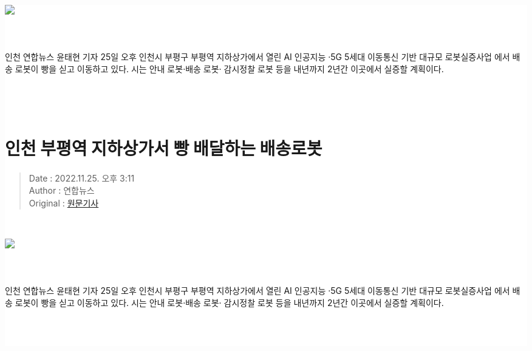 <img src="https://imgnews.pstatic.net/image/001/2022/11/25/PYH2022112514340006500_P4_20221125151110773.jpg?type=w647" id="img1"></img>  
<br/><br/>  
  
인천 연합뉴스 윤태현 기자 25일 오후 인천시 부평구 부평역 지하상가에서 열린 AI 인공지능 ·5G 5세대 이동통신 기반 대규모 로봇실증사업 에서 배송 로봇이 빵을 싣고 이동하고 있다. 시는 안내 로봇·배송 로봇· 감시정찰 로봇 등을 내년까지 2년간 이곳에서 실증할 계획이다.  
<br/><br/><br/>  

  
# 인천 부평역 지하상가서 빵 배달하는 배송로봇  
  
> Date : 2022.11.25. 오후 3:11  
> Author : 연합뉴스  
> Original : [원문기사](https://n.news.naver.com/mnews/article/001/0013602202?sid=101)  
<br/>  
  
<img src="https://imgnews.pstatic.net/image/001/2022/11/25/PYH2022112514320006500_P4_20221125151109873.jpg?type=w647" id="img1"></img>  
<br/><br/>  
  
인천 연합뉴스 윤태현 기자 25일 오후 인천시 부평구 부평역 지하상가에서 열린 AI 인공지능 ·5G 5세대 이동통신 기반 대규모 로봇실증사업 에서 배송 로봇이 빵을 싣고 이동하고 있다. 시는 안내 로봇·배송 로봇· 감시정찰 로봇 등을 내년까지 2년간 이곳에서 실증할 계획이다.  
<br/><br/><br/>  

